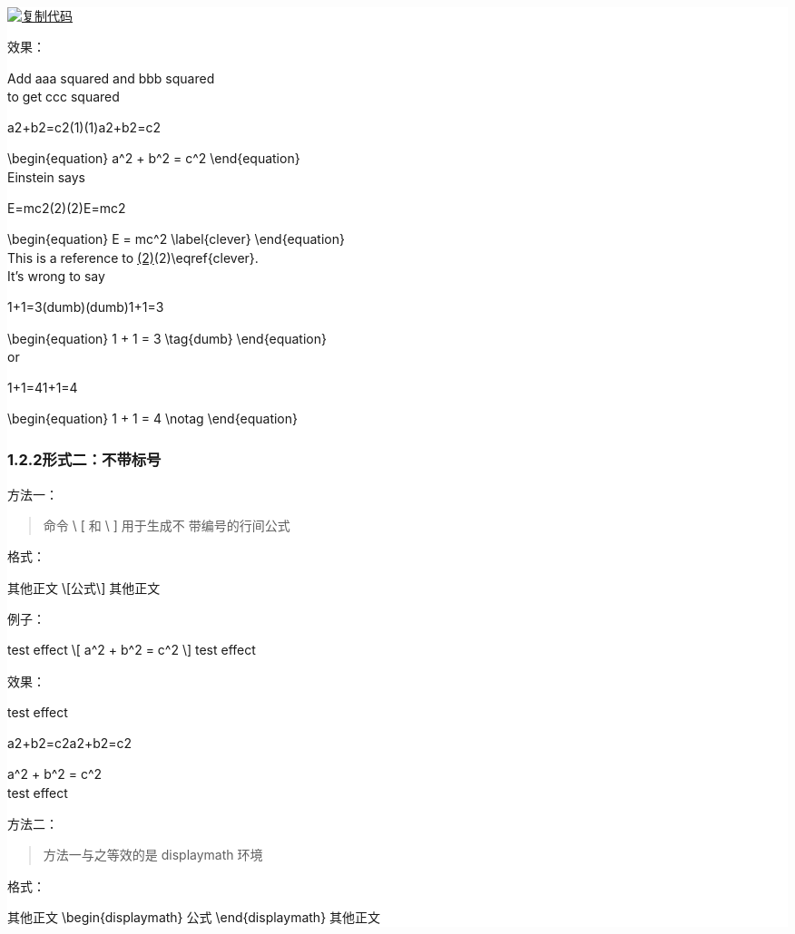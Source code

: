 [![复制代码](https://common.cnblogs.com/images/copycode.gif)](# "复制代码")

效果：

Add aaa squared and bbb squared  
to get ccc squared  

a2+b2\=c2(1)(1)a2+b2\=c2

\\begin{equation} a^2 + b^2 = c^2 \\end{equation}  
Einstein says  

E\=mc2(2)(2)E\=mc2

\\begin{equation} E = mc^2 \\label{clever} \\end{equation}  
This is a reference to [(2)](#)(2)\\eqref{clever}.  
It’s wrong to say  

1+1\=3(dumb)(dumb)1+1\=3

\\begin{equation} 1 + 1 = 3 \\tag{dumb} \\end{equation}  
or  

1+1\=41+1\=4

\\begin{equation} 1 + 1 = 4 \\notag \\end{equation}

### 1.2.2形式二：不带标号

方法一：

>  命令 \\ \[ 和 \\ \] 用于生成不 带编号的行间公式

格式：

其他正文
\\\[公式\\\]
其他正文

例子：

test effect
 \\\[ a^2 + b^2 = c^2 \\\]
test effect

效果：

test effect  

a2+b2\=c2a2+b2\=c2

a^2 + b^2 = c^2  
test effect

方法二：

> 方法一与之等效的是 displaymath 环境

格式：

其他正文
\\begin{displaymath} 
公式
\\end{displaymath}
其他正文
